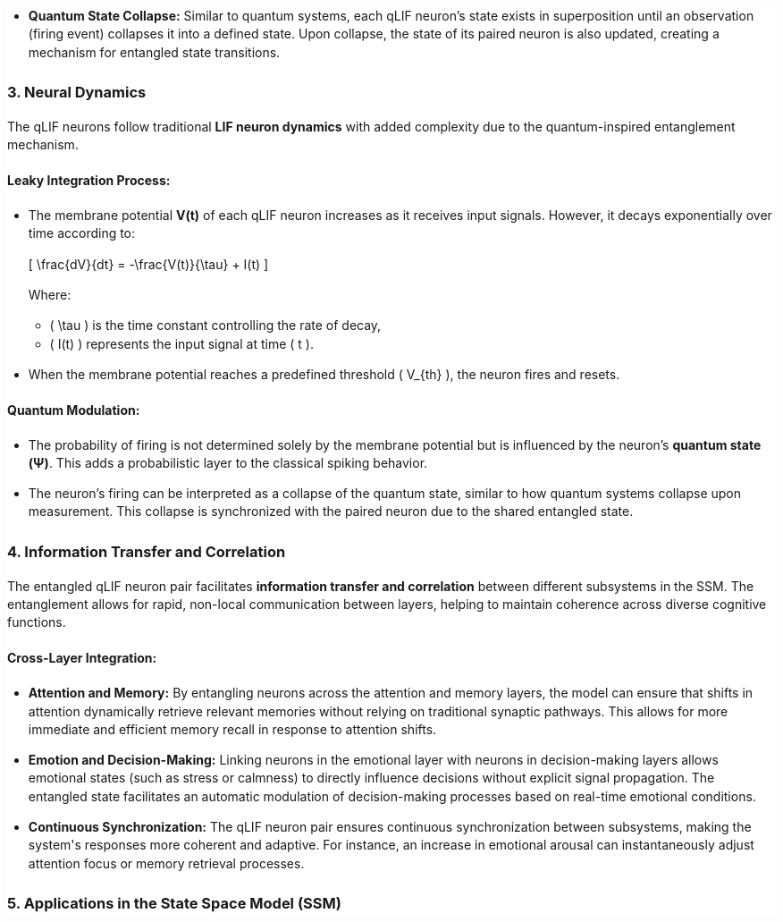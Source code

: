 - **Quantum State Collapse:** Similar to quantum systems, each qLIF neuron’s state exists in superposition until an observation (firing event) collapses it into a defined state. Upon collapse, the state of its paired neuron is also updated, creating a mechanism for entangled state transitions.

### 3. **Neural Dynamics**

The qLIF neurons follow traditional **LIF neuron dynamics** with added complexity due to the quantum-inspired entanglement mechanism.

#### **Leaky Integration Process:**
- The membrane potential **V(t)** of each qLIF neuron increases as it receives input signals. However, it decays exponentially over time according to:
  
  \[
  \frac{dV}{dt} = -\frac{V(t)}{\tau} + I(t)
  \]

  Where:
  - \( \tau \) is the time constant controlling the rate of decay,
  - \( I(t) \) represents the input signal at time \( t \).

- When the membrane potential reaches a predefined threshold \( V_{th} \), the neuron fires and resets.

#### **Quantum Modulation:**
- The probability of firing is not determined solely by the membrane potential but is influenced by the neuron’s **quantum state (Ψ)**. This adds a probabilistic layer to the classical spiking behavior.
  
- The neuron’s firing can be interpreted as a collapse of the quantum state, similar to how quantum systems collapse upon measurement. This collapse is synchronized with the paired neuron due to the shared entangled state.

### 4. **Information Transfer and Correlation**

The entangled qLIF neuron pair facilitates **information transfer and correlation** between different subsystems in the SSM. The entanglement allows for rapid, non-local communication between layers, helping to maintain coherence across diverse cognitive functions.

#### **Cross-Layer Integration:**
- **Attention and Memory:** By entangling neurons across the attention and memory layers, the model can ensure that shifts in attention dynamically retrieve relevant memories without relying on traditional synaptic pathways. This allows for more immediate and efficient memory recall in response to attention shifts.
  
- **Emotion and Decision-Making:** Linking neurons in the emotional layer with neurons in decision-making layers allows emotional states (such as stress or calmness) to directly influence decisions without explicit signal propagation. The entangled state facilitates an automatic modulation of decision-making processes based on real-time emotional conditions.

- **Continuous Synchronization:** The qLIF neuron pair ensures continuous synchronization between subsystems, making the system's responses more coherent and adaptive. For instance, an increase in emotional arousal can instantaneously adjust attention focus or memory retrieval processes.

### 5. **Applications in the State Space Model (SSM)**
